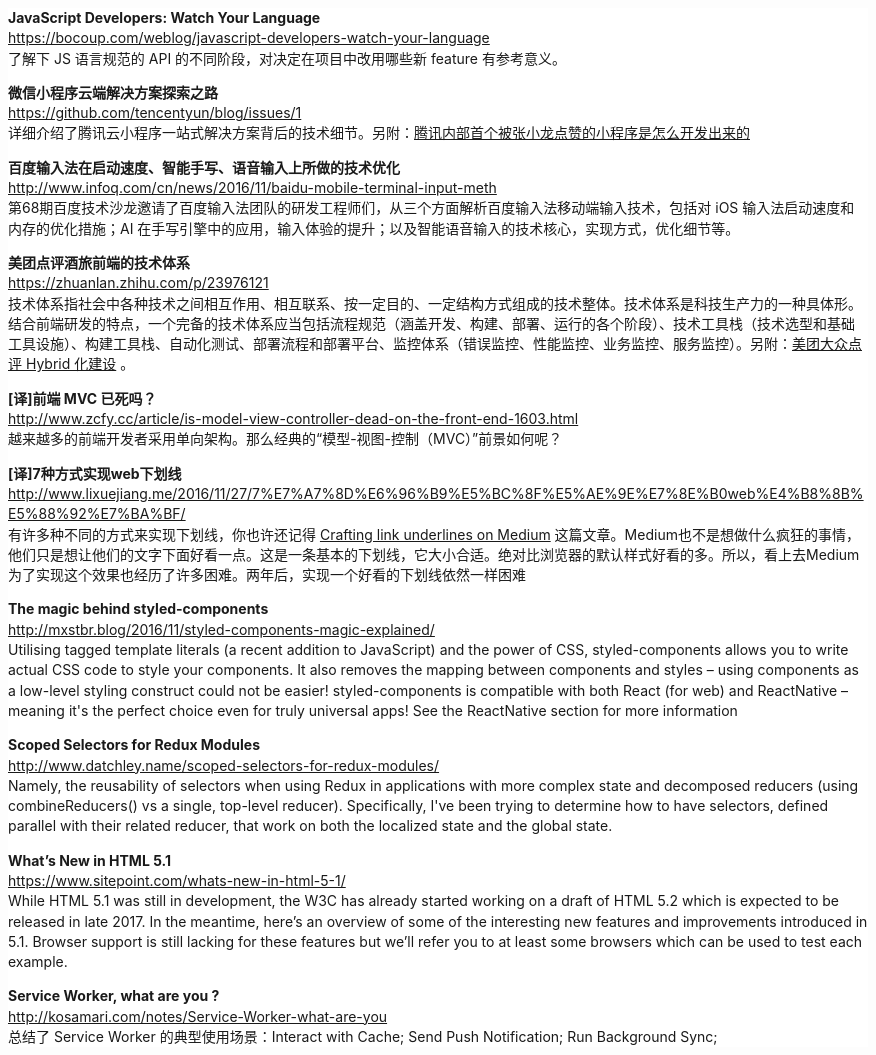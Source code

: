 **JavaScript Developers: Watch Your Language**  
https://bocoup.com/weblog/javascript-developers-watch-your-language  
了解下 JS 语言规范的 API 的不同阶段，对决定在项目中改用哪些新 feature 有参考意义。

**微信小程序云端解决方案探索之路**  
https://github.com/tencentyun/blog/issues/1  
详细介绍了腾讯云小程序一站式解决方案背后的技术细节。另附：[腾讯内部首个被张小龙点赞的小程序是怎么开发出来的](https://www.huxiu.com/article/173206/1.html)

**百度输入法在启动速度、智能手写、语音输入上所做的技术优化**  
http://www.infoq.com/cn/news/2016/11/baidu-mobile-terminal-input-meth  
第68期百度技术沙龙邀请了百度输入法团队的研发工程师们，从三个方面解析百度输入法移动端输入技术，包括对 iOS 输入法启动速度和内存的优化措施；AI 在手写引擎中的应用，输入体验的提升；以及智能语音输入的技术核心，实现方式，优化细节等。

**美团点评酒旅前端的技术体系**  
https://zhuanlan.zhihu.com/p/23976121  
技术体系指社会中各种技术之间相互作用、相互联系、按一定目的、一定结构方式组成的技术整体。技术体系是科技生产力的一种具体形。结合前端研发的特点，一个完备的技术体系应当包括流程规范（涵盖开发、构建、部署、运行的各个阶段）、技术工具栈（技术选型和基础工具设施）、构建工具栈、自动化测试、部署流程和部署平台、监控体系（错误监控、性能监控、业务监控、服务监控）。另附：[美团大众点评 Hybrid 化建设](http://mp.weixin.qq.com/s/rNGD6SotKoO8frmxIU8-xw)  。  

**[译]前端 MVC 已死吗？**  
http://www.zcfy.cc/article/is-model-view-controller-dead-on-the-front-end-1603.html  
越来越多的前端开发者采用单向架构。那么经典的“模型-视图-控制（MVC）”前景如何呢？

**[译]7种方式实现web下划线**
http://www.lixuejiang.me/2016/11/27/7%E7%A7%8D%E6%96%B9%E5%BC%8F%E5%AE%9E%E7%8E%B0web%E4%B8%8B%E5%88%92%E7%BA%BF/  
有许多种不同的方式来实现下划线，你也许还记得 [Crafting link underlines on Medium](https://medium.com/design/7c03a9274f9) 这篇文章。Medium也不是想做什么疯狂的事情，他们只是想让他们的文字下面好看一点。这是一条基本的下划线，它大小合适。绝对比浏览器的默认样式好看的多。所以，看上去Medium为了实现这个效果也经历了许多困难。两年后，实现一个好看的下划线依然一样困难

**The magic behind styled-components**  
http://mxstbr.blog/2016/11/styled-components-magic-explained/  
Utilising tagged template literals (a recent addition to JavaScript) and the power of CSS, styled-components allows you to write actual CSS code to style your components. It also removes the mapping between components and styles – using components as a low-level styling construct could not be easier! styled-components is compatible with both React (for web) and ReactNative – meaning it's the perfect choice even for truly universal apps! See the ReactNative section for more information

**Scoped Selectors for Redux Modules**  
http://www.datchley.name/scoped-selectors-for-redux-modules/  
Namely, the reusability of selectors when using Redux in applications with more complex state and decomposed reducers (using combineReducers() vs a single, top-level reducer). Specifically, I've been trying to determine how to have selectors, defined parallel with their related reducer, that work on both the localized state and the global state.

**What’s New in HTML 5.1**  
https://www.sitepoint.com/whats-new-in-html-5-1/  
While HTML 5.1 was still in development, the W3C has already started working on a draft of HTML 5.2 which is expected to be released in late 2017. In the meantime, here’s an overview of some of the interesting new features and improvements introduced in 5.1. Browser support is still lacking for these features but we’ll refer you to at least some browsers which can be used to test each example.

**Service Worker, what are you ?**  
http://kosamari.com/notes/Service-Worker-what-are-you  
总结了 Service Worker 的典型使用场景：Interact with Cache; Send Push Notification; Run Background Sync; 
